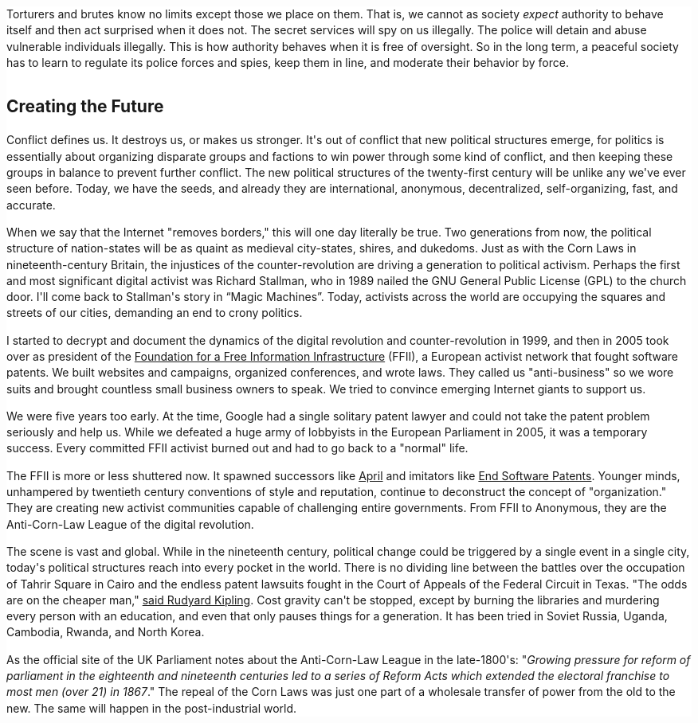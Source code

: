 Torturers and brutes know no limits except those we place on them. That is, we cannot as society *expect* authority to behave itself and then act surprised when it does not. The secret services will spy on us illegally. The police will detain and abuse vulnerable individuals illegally. This is how authority behaves when it is free of oversight. So in the long term, a peaceful society has to learn to regulate its police forces and spies, keep them in line, and moderate their behavior by force.

## Creating the Future

Conflict defines us. It destroys us, or makes us stronger. It's out of conflict that new political structures emerge, for politics is essentially about organizing disparate groups and factions to win power through some kind of conflict, and then keeping these groups in balance to prevent further conflict. The new political structures of the twenty-first century will be unlike any we've ever seen before. Today, we have the seeds, and already they are international, anonymous, decentralized, self-organizing, fast, and accurate.

When we say that the Internet "removes borders," this will one day literally be true. Two generations from now, the political structure of nation-states will be as quaint as medieval city-states, shires, and dukedoms. Just as with the Corn Laws in nineteenth-century Britain, the injustices of the counter-revolution are driving a generation to political activism. Perhaps the first and most significant digital activist was Richard Stallman, who in 1989 nailed the GNU General Public License (GPL) to the church door. I'll come back to Stallman's story in “Magic Machines”. Today, activists across the world are occupying the squares and streets of our cities, demanding an end to crony politics.

I started to decrypt and document the dynamics of the digital revolution and counter-revolution in 1999, and then in 2005 took over as president of the [Foundation for a Free Information Infrastructure](http://www.ffii.org) (FFII), a European activist network that fought software patents. We built websites and campaigns, organized conferences, and wrote laws. They called us "anti-business" so we wore suits and brought countless small business owners to speak. We tried to convince emerging Internet giants to support us.

We were five years too early. At the time, Google had a single solitary patent lawyer and could not take the patent problem seriously and help us. While we defeated a huge army of lobbyists in the European Parliament in 2005, it was a temporary success. Every committed FFII activist burned out and had to go back to a "normal" life.

The FFII is more or less shuttered now. It spawned successors like [April](http://www.april.org) and imitators like [End Software Patents](http://endsoftpatents.org). Younger minds, unhampered by twentieth century conventions of style and reputation, continue to deconstruct the concept of "organization." They are creating new activist communities capable of challenging entire governments. From FFII to Anonymous, they are the Anti-Corn-Law League of the digital revolution.

The scene is vast and global. While in the nineteenth century, political change could be triggered by a single event in a single city, today's political structures reach into every pocket in the world. There is no dividing line between the battles over the occupation of Tahrir Square in Cairo and the endless patent lawsuits fought in the Court of Appeals of the Federal Circuit in Texas. "The odds are on the cheaper man," [said Rudyard Kipling](http://en.wikisource.org/wiki/Arithmetic_on_the_Frontier). Cost gravity can't be stopped, except by burning the libraries and murdering every person with an education, and even that only pauses things for a generation. It has been tried in Soviet Russia, Uganda, Cambodia, Rwanda, and North Korea.

As the official site of the UK Parliament notes about the Anti-Corn-Law League in the late-1800's: "*Growing pressure for reform of parliament in the eighteenth and nineteenth centuries led to a series of Reform Acts which extended the electoral franchise to most men (over 21) in 1867*." The repeal of the Corn Laws was just one part of a wholesale transfer of power from the old to the new. The same will happen in the post-industrial world.
